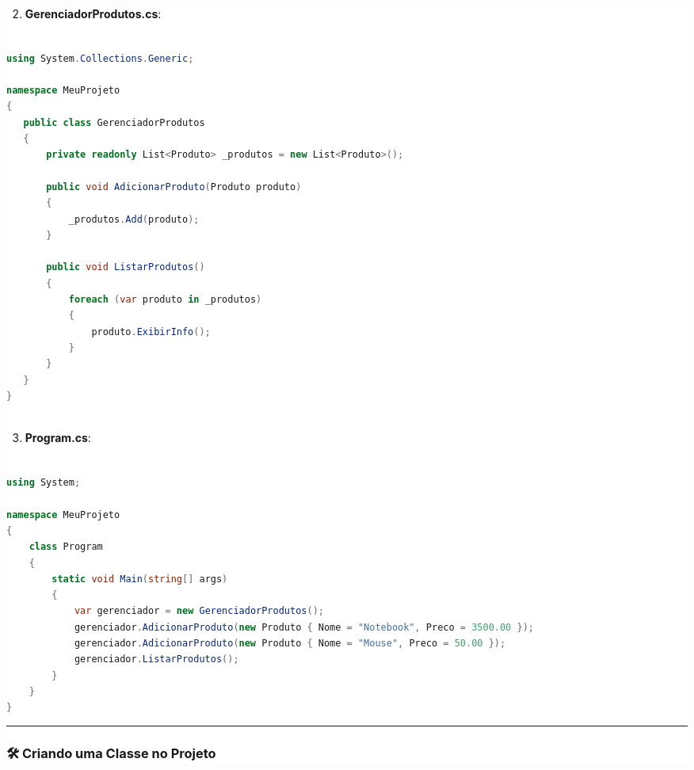 2. **GerenciadorProdutos.cs**:
  
 ```csharp

using System.Collections.Generic;

namespace MeuProjeto
{
    public class GerenciadorProdutos
    {
        private readonly List<Produto> _produtos = new List<Produto>();

        public void AdicionarProduto(Produto produto)
        {
            _produtos.Add(produto);
        }

        public void ListarProdutos()
        {
            foreach (var produto in _produtos)
            {
                produto.ExibirInfo();
            }
        }
    }
}
   
   ```

3. **Program.cs**:

```csharp

using System;

namespace MeuProjeto
{
    class Program
    {
        static void Main(string[] args)
        {
            var gerenciador = new GerenciadorProdutos();
            gerenciador.AdicionarProduto(new Produto { Nome = "Notebook", Preco = 3500.00 });
            gerenciador.AdicionarProduto(new Produto { Nome = "Mouse", Preco = 50.00 });
            gerenciador.ListarProdutos();
        }
    }
}

```

---

### 🛠️ Criando uma Classe no Projeto
